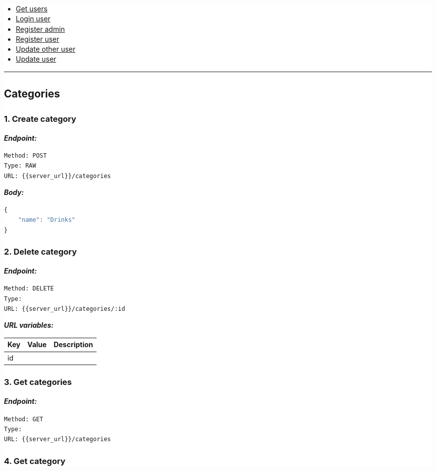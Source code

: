   - [Get users](#1-get-users)
  - [Login user](#2-login-user)
  - [Register admin](#3-register-admin)
  - [Register user](#4-register-user)
  - [Update other user](#5-update-other-user)
  - [Update user](#6-update-user)

---

## Categories

### 1. Create category

**_Endpoint:_**

```bash
Method: POST
Type: RAW
URL: {{server_url}}/categories
```

**_Body:_**

```js
{
    "name": "Drinks"
}
```

### 2. Delete category

**_Endpoint:_**

```bash
Method: DELETE
Type:
URL: {{server_url}}/categories/:id
```

**_URL variables:_**

| Key | Value | Description |
| --- | ----- | ----------- |
| id  |       |             |

### 3. Get categories

**_Endpoint:_**

```bash
Method: GET
Type:
URL: {{server_url}}/categories
```

### 4. Get category
